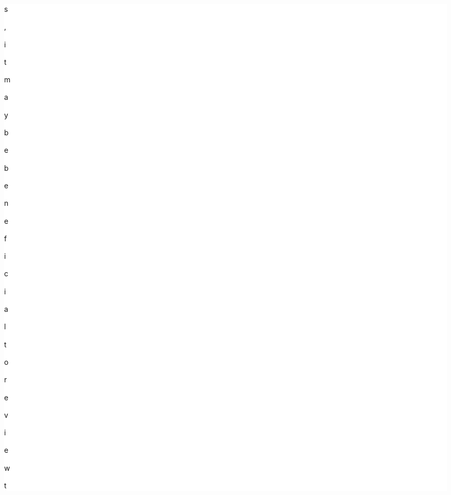 s

,

 

i

t

 

m

a

y

 

b

e

 

b

e

n

e

f

i

c

i

a

l

 

t

o

 

r

e

v

i

e

w

 

t
